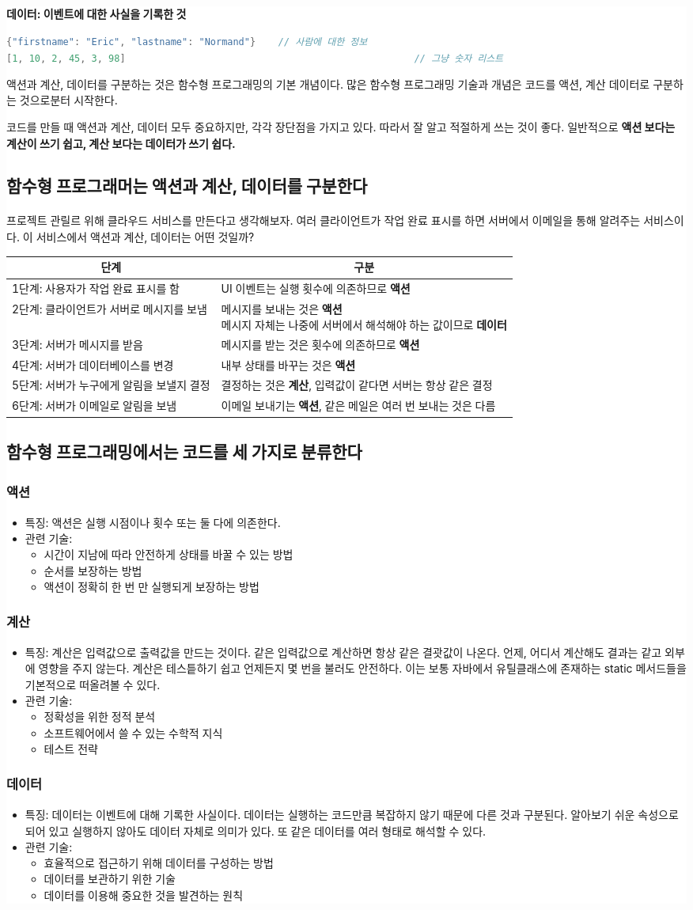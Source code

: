 **데이터: 이벤트에 대한 사실을 기록한 것**

```java
{"firstname": "Eric", "lastname": "Normand"}	// 사람에 대한 정보
[1, 10, 2, 45, 3, 98]													// 그냥 숫자 리스트
```

액션과 계산, 데이터를 구분하는 것은 함수형 프로그래밍의 기본 개념이다. 많은 함수형 프로그래밍 기술과 개념은 코드를 액션, 계산 데이터로 구분하는 것으로분터 시작한다.

코드를 만들 때 액션과 계산, 데이터 모두 중요하지만, 각각 장단점을 가지고 있다. 따라서 잘 알고 적절하게 쓰는 것이 좋다. 일반적으로 **액션 보다는 계산이 쓰기 쉽고, 계산 보다는 데이터가 쓰기 쉽다.**

## 함수형 프로그래머는 액션과 계산, 데이터를 구분한다

프로젝트 관릴르 위해 클라우드 서비스를 만든다고 생각해보자. 여러 클라이언트가 작업 완료 표시를 하면 서버에서 이메일을 통해 알려주는 서비스이다. 이 서비스에서 액션과 계산, 데이터는 어떤 것일까?

| 단계                                      | 구분                                                         |
| ----------------------------------------- | ------------------------------------------------------------ |
| 1단계: 사용자가 작업 완료 표시를 함       | UI 이벤트는 실행 횟수에 의존하므로 **액션**                  |
| 2단계: 클라이언트가 서버로 메시지를 보냄  | 메시지를 보내는 것은 **액션**<br />메시지 자체는 나중에 서버에서 해석해야 하는 값이므로 **데이터** |
| 3단계: 서버가 메시지를 받음               | 메시지를 받는 것은 횟수에 의존하므로 **액션**                |
| 4단계: 서버가 데이터베이스를 변경         | 내부 상태를 바꾸는 것은 **액션**                             |
| 5단계: 서버가 누구에게 알림을 보낼지 결정 | 결정하는 것은 **계산**, 입력값이 같다면 서버는 항상 같은 결정 |
| 6단계: 서버가 이메일로 알림을 보냄        | 이메일 보내기는 **액션**, 같은 메일은 여러 번 보내는 것은 다름 |

## 함수형 프로그래밍에서는 코드를 세 가지로 분류한다

### 액션

- 특징: 액션은 실행 시점이나 횟수 또는 둘 다에 의존한다.
- 관련 기술:
  - 시간이 지남에 따라 안전하게 상태를 바꿀 수 있는 방법
  - 순서를 보장하는 방법
  - 액션이 정확히 한 번 만 실행되게 보장하는 방법

### 계산

- 특징: 계산은 입력값으로 출력값을 만드는 것이다. 같은 입력값으로 계산하면 항상 같은 결괏값이 나온다. 언제, 어디서 계산해도 결과는 같고 외부에 영향을 주지 않는다. 계산은 테스틑하기 쉽고 언제든지 몇 번을 불러도 안전하다. 이는 보통 자바에서 유틸클래스에 존재하는 static 메서드들을 기본적으로 떠올려볼 수 있다.
- 관련 기술:
  - 정확성을 위한 정적 분석
  - 소프트웨어에서 쓸 수 있는 수학적 지식
  - 테스트 전략

### 데이터

- 특징: 데이터는 이벤트에 대해 기록한 사실이다. 데이터는 실행하는 코드만큼 복잡하지 않기 때문에 다른 것과 구분된다. 알아보기 쉬운 속성으로 되어 있고 실행하지 않아도 데이터 자체로 의미가 있다. 또 같은 데이터를 여러 형태로 해석할 수 있다.
- 관련 기술:
  - 효율적으로 접근하기 위해 데이터를 구성하는 방법
  - 데이터를 보관하기 위한 기술
  - 데이터를 이용해 중요한 것을 발견하는 원칙
